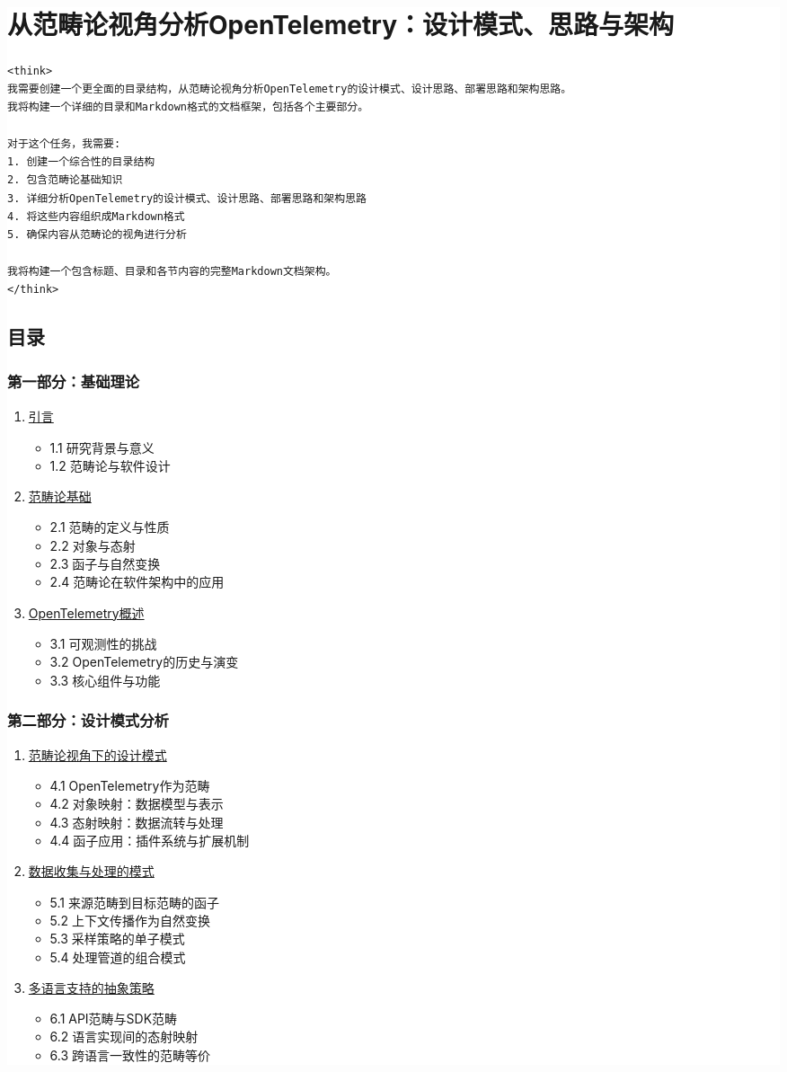 # 从范畴论视角分析OpenTelemetry：设计模式、思路与架构

```text
<think>
我需要创建一个更全面的目录结构，从范畴论视角分析OpenTelemetry的设计模式、设计思路、部署思路和架构思路。
我将构建一个详细的目录和Markdown格式的文档框架，包括各个主要部分。

对于这个任务，我需要:
1. 创建一个综合性的目录结构
2. 包含范畴论基础知识
3. 详细分析OpenTelemetry的设计模式、设计思路、部署思路和架构思路
4. 将这些内容组织成Markdown格式
5. 确保内容从范畴论的视角进行分析

我将构建一个包含标题、目录和各节内容的完整Markdown文档架构。
</think>
```

## 目录

### 第一部分：基础理论

1. [引言](#引言)
   - 1.1 研究背景与意义
   - 1.2 范畴论与软件设计

2. [范畴论基础](#范畴论基础)
   - 2.1 范畴的定义与性质
   - 2.2 对象与态射
   - 2.3 函子与自然变换
   - 2.4 范畴论在软件架构中的应用

3. [OpenTelemetry概述](#opentelemetry概述)
   - 3.1 可观测性的挑战
   - 3.2 OpenTelemetry的历史与演变
   - 3.3 核心组件与功能

### 第二部分：设计模式分析

1. [范畴论视角下的设计模式](#范畴论视角下的设计模式)
   - 4.1 OpenTelemetry作为范畴
   - 4.2 对象映射：数据模型与表示
   - 4.3 态射映射：数据流转与处理
   - 4.4 函子应用：插件系统与扩展机制

1. [数据收集与处理的模式](#数据收集与处理的模式)
   - 5.1 来源范畴到目标范畴的函子
   - 5.2 上下文传播作为自然变换
   - 5.3 采样策略的单子模式
   - 5.4 处理管道的组合模式

1. [多语言支持的抽象策略](#多语言支持的抽象策略)
   - 6.1 API范畴与SDK范畴
   - 6.2 语言实现间的态射映射
   - 6.3 跨语言一致性的范畴等价
